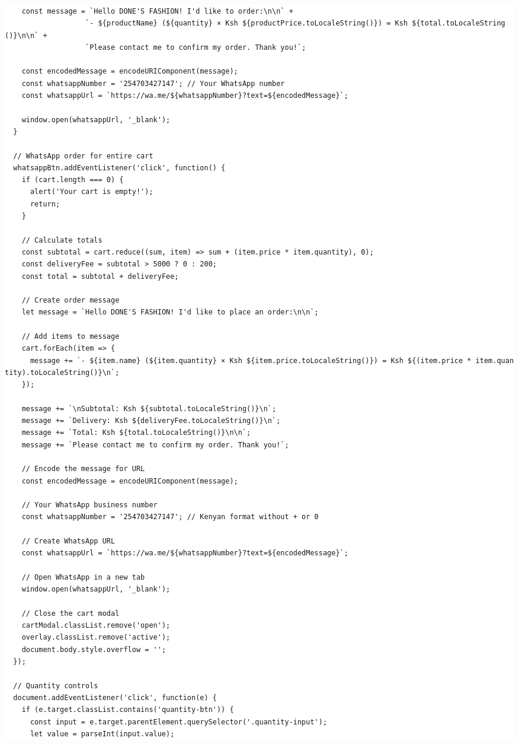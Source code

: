         const message = `Hello DONE'S FASHION! I'd like to order:\n\n` +
                       `- ${productName} (${quantity} × Ksh ${productPrice.toLocaleString()}) = Ksh ${total.toLocaleString()}\n\n` +
                       `Please contact me to confirm my order. Thank you!`;
        
        const encodedMessage = encodeURIComponent(message);
        const whatsappNumber = '254703427147'; // Your WhatsApp number
        const whatsappUrl = `https://wa.me/${whatsappNumber}?text=${encodedMessage}`;
        
        window.open(whatsappUrl, '_blank');
      }
      
      // WhatsApp order for entire cart
      whatsappBtn.addEventListener('click', function() {
        if (cart.length === 0) {
          alert('Your cart is empty!');
          return;
        }

        // Calculate totals
        const subtotal = cart.reduce((sum, item) => sum + (item.price * item.quantity), 0);
        const deliveryFee = subtotal > 5000 ? 0 : 200;
        const total = subtotal + deliveryFee;

        // Create order message
        let message = `Hello DONE'S FASHION! I'd like to place an order:\n\n`;
        
        // Add items to message
        cart.forEach(item => {
          message += `- ${item.name} (${item.quantity} × Ksh ${item.price.toLocaleString()}) = Ksh ${(item.price * item.quantity).toLocaleString()}\n`;
        });
        
        message += `\nSubtotal: Ksh ${subtotal.toLocaleString()}\n`;
        message += `Delivery: Ksh ${deliveryFee.toLocaleString()}\n`;
        message += `Total: Ksh ${total.toLocaleString()}\n\n`;
        message += `Please contact me to confirm my order. Thank you!`;

        // Encode the message for URL
        const encodedMessage = encodeURIComponent(message);
        
        // Your WhatsApp business number
        const whatsappNumber = '254703427147'; // Kenyan format without + or 0
        
        // Create WhatsApp URL
        const whatsappUrl = `https://wa.me/${whatsappNumber}?text=${encodedMessage}`;
        
        // Open WhatsApp in a new tab
        window.open(whatsappUrl, '_blank');
        
        // Close the cart modal
        cartModal.classList.remove('open');
        overlay.classList.remove('active');
        document.body.style.overflow = '';
      });
      
      // Quantity controls
      document.addEventListener('click', function(e) {
        if (e.target.classList.contains('quantity-btn')) {
          const input = e.target.parentElement.querySelector('.quantity-input');
          let value = parseInt(input.value);
          